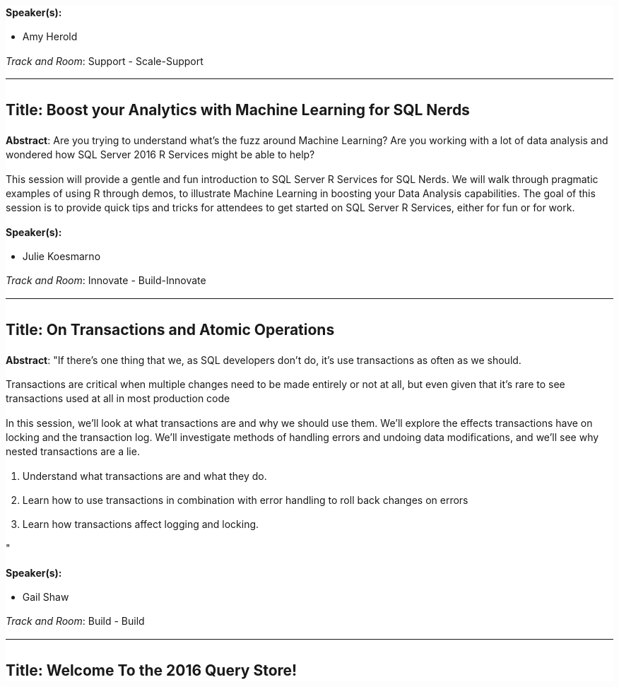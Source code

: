**Speaker(s):**
- Amy Herold
 
*Track and Room*: Support - Scale-Support
 
----------------------------------------------------------------------------------- 
 
 
## Title: Boost your Analytics with Machine Learning for SQL Nerds
 
**Abstract**:
Are you trying to understand what’s the fuzz around Machine Learning? Are you working with a lot of data analysis and wondered how SQL Server 2016 R Services might be able to help?
 
This session will provide a gentle and fun introduction to SQL Server R Services for SQL Nerds. We will walk through pragmatic examples of using R through demos, to illustrate Machine Learning in boosting your Data Analysis capabilities. The goal of this session is to provide quick tips and tricks for attendees to get started on SQL Server R Services, either for fun or for work.
 
**Speaker(s):**
- Julie Koesmarno
 
*Track and Room*: Innovate - Build-Innovate
 
----------------------------------------------------------------------------------- 
 
 
## Title: On Transactions and Atomic Operations
 
**Abstract**:
"If there’s one thing that we, as SQL developers don’t do, it’s use transactions as often as we should.

Transactions are critical when multiple changes need to be made entirely or not at all, but even given that it’s rare to see transactions used at all in most production code

In this session, we’ll look at what transactions are and why we should use them. We’ll explore the effects transactions have on locking and the transaction log. We’ll investigate methods of handling errors and undoing data modifications, and we’ll see why nested transactions are a lie.

1) Understand what transactions are and what they do.

2) Learn how to use transactions in combination with error handling to roll back changes on errors

3) Learn how transactions affect logging and locking.

"
 
**Speaker(s):**
- Gail Shaw
 
*Track and Room*: Build - Build
 
----------------------------------------------------------------------------------- 
 
 
## Title: Welcome To the 2016 Query Store!
 